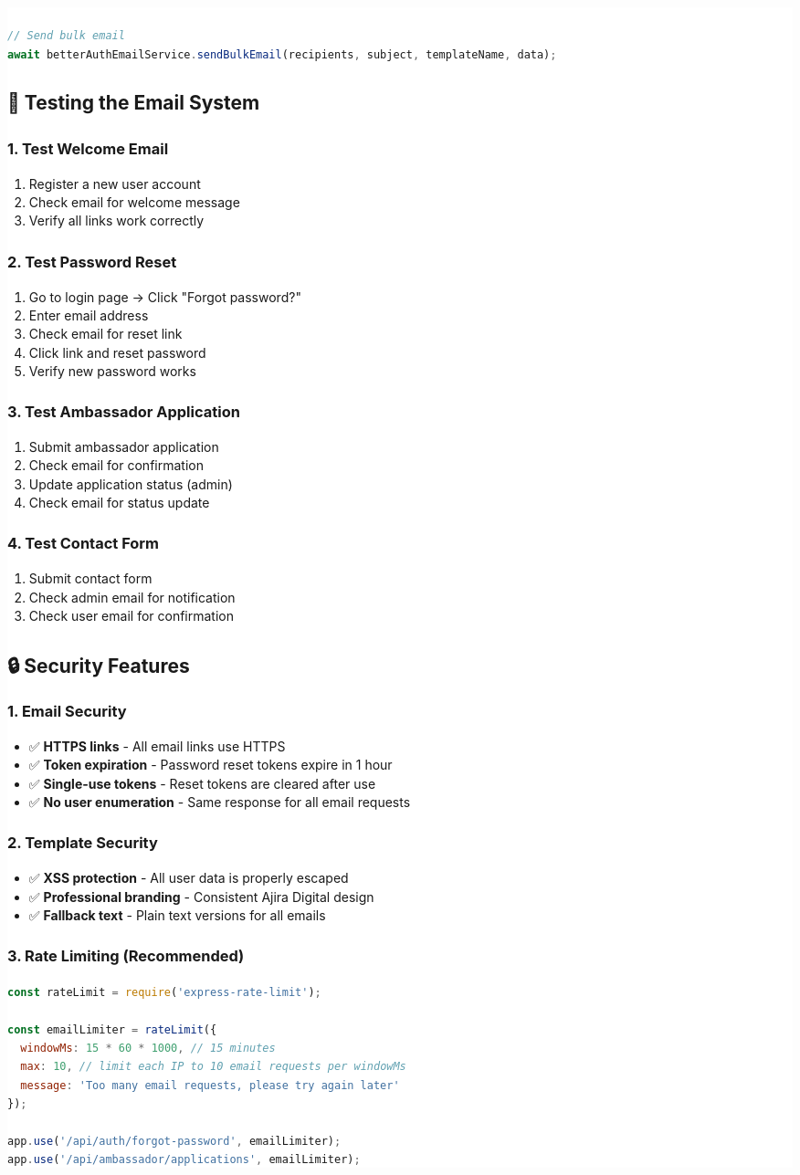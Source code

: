 ```javascript

// Send bulk email
await betterAuthEmailService.sendBulkEmail(recipients, subject, templateName, data);
```

## 🧪 **Testing the Email System**

### **1. Test Welcome Email**
1. Register a new user account
2. Check email for welcome message
3. Verify all links work correctly

### **2. Test Password Reset**
1. Go to login page → Click "Forgot password?"
2. Enter email address
3. Check email for reset link
4. Click link and reset password
5. Verify new password works

### **3. Test Ambassador Application**
1. Submit ambassador application
2. Check email for confirmation
3. Update application status (admin)
4. Check email for status update

### **4. Test Contact Form**
1. Submit contact form
2. Check admin email for notification
3. Check user email for confirmation

## 🔒 **Security Features**

### **1. Email Security**
- ✅ **HTTPS links** - All email links use HTTPS
- ✅ **Token expiration** - Password reset tokens expire in 1 hour
- ✅ **Single-use tokens** - Reset tokens are cleared after use
- ✅ **No user enumeration** - Same response for all email requests

### **2. Template Security**
- ✅ **XSS protection** - All user data is properly escaped
- ✅ **Professional branding** - Consistent Ajira Digital design
- ✅ **Fallback text** - Plain text versions for all emails

### **3. Rate Limiting** (Recommended)
```javascript
const rateLimit = require('express-rate-limit');

const emailLimiter = rateLimit({
  windowMs: 15 * 60 * 1000, // 15 minutes
  max: 10, // limit each IP to 10 email requests per windowMs
  message: 'Too many email requests, please try again later'
});

app.use('/api/auth/forgot-password', emailLimiter);
app.use('/api/ambassador/applications', emailLimiter);
```
